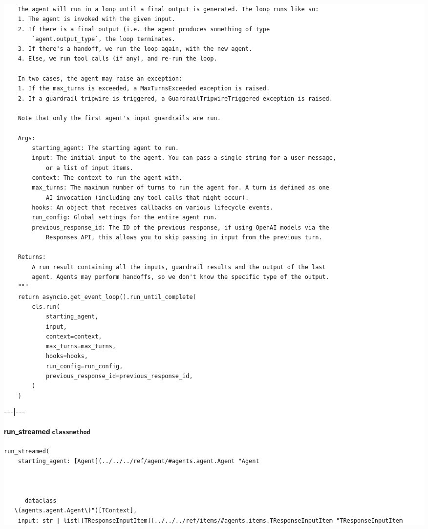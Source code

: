         The agent will run in a loop until a final output is generated. The loop runs like so:
        1. The agent is invoked with the given input.
        2. If there is a final output (i.e. the agent produces something of type
            `agent.output_type`, the loop terminates.
        3. If there's a handoff, we run the loop again, with the new agent.
        4. Else, we run tool calls (if any), and re-run the loop.
    
        In two cases, the agent may raise an exception:
        1. If the max_turns is exceeded, a MaxTurnsExceeded exception is raised.
        2. If a guardrail tripwire is triggered, a GuardrailTripwireTriggered exception is raised.
    
        Note that only the first agent's input guardrails are run.
    
        Args:
            starting_agent: The starting agent to run.
            input: The initial input to the agent. You can pass a single string for a user message,
                or a list of input items.
            context: The context to run the agent with.
            max_turns: The maximum number of turns to run the agent for. A turn is defined as one
                AI invocation (including any tool calls that might occur).
            hooks: An object that receives callbacks on various lifecycle events.
            run_config: Global settings for the entire agent run.
            previous_response_id: The ID of the previous response, if using OpenAI models via the
                Responses API, this allows you to skip passing in input from the previous turn.
    
        Returns:
            A run result containing all the inputs, guardrail results and the output of the last
            agent. Agents may perform handoffs, so we don't know the specific type of the output.
        """
        return asyncio.get_event_loop().run_until_complete(
            cls.run(
                starting_agent,
                input,
                context=context,
                max_turns=max_turns,
                hooks=hooks,
                run_config=run_config,
                previous_response_id=previous_response_id,
            )
        )
      
  
---|---  
  
####  run_streamed `classmethod`
    
    
    run_streamed(
        starting_agent: [Agent](../../../ref/agent/#agents.agent.Agent "Agent
    
    
      
          dataclass
       \(agents.agent.Agent\)")[TContext],
        input: str | list[[TResponseInputItem](../../../ref/items/#agents.items.TResponseInputItem "TResponseInputItem
    